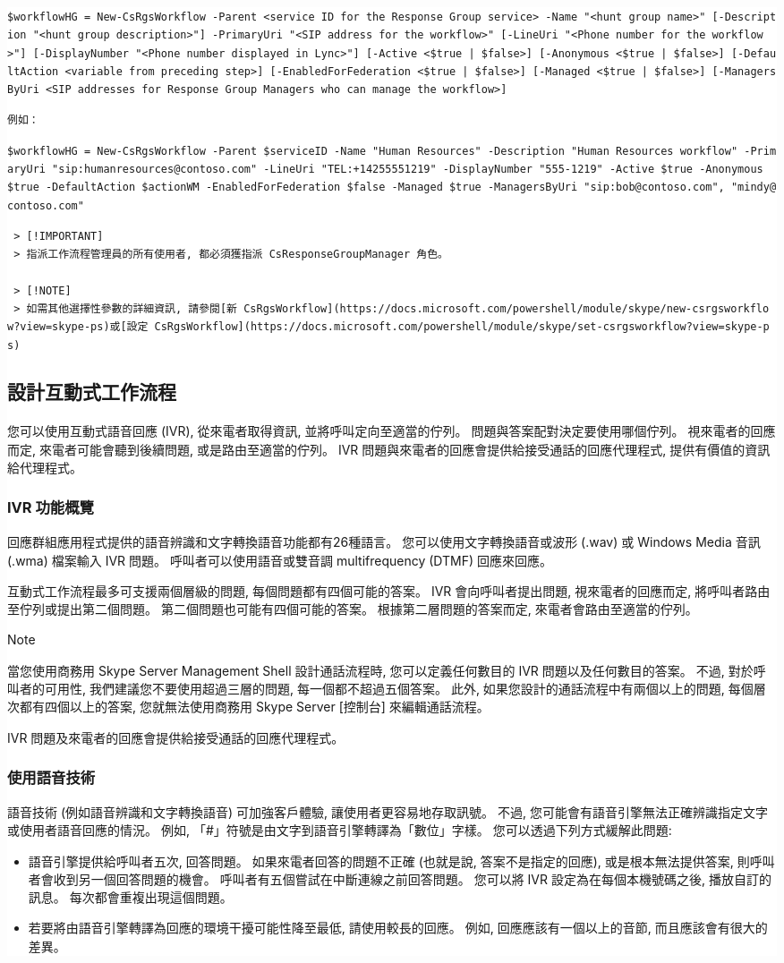    ```
   $workflowHG = New-CsRgsWorkflow -Parent <service ID for the Response Group service> -Name "<hunt group name>" [-Description "<hunt group description>"] -PrimaryUri "<SIP address for the workflow>" [-LineUri "<Phone number for the workflow>"] [-DisplayNumber "<Phone number displayed in Lync>"] [-Active <$true | $false>] [-Anonymous <$true | $false>] [-DefaultAction <variable from preceding step>] [-EnabledForFederation <$true | $false>] [-Managed <$true | $false>] [-ManagersByUri <SIP addresses for Response Group Managers who can manage the workflow>]
   ```

    例如：

   ```
   $workflowHG = New-CsRgsWorkflow -Parent $serviceID -Name "Human Resources" -Description "Human Resources workflow" -PrimaryUri "sip:humanresources@contoso.com" -LineUri "TEL:+14255551219" -DisplayNumber "555-1219" -Active $true -Anonymous $true -DefaultAction $actionWM -EnabledForFederation $false -Managed $true -ManagersByUri "sip:bob@contoso.com", "mindy@contoso.com"
   ```

     > [!IMPORTANT]
     > 指派工作流程管理員的所有使用者, 都必須獲指派 CsResponseGroupManager 角色。

     > [!NOTE]
     > 如需其他選擇性參數的詳細資訊, 請參閱[新 CsRgsWorkflow](https://docs.microsoft.com/powershell/module/skype/new-csrgsworkflow?view=skype-ps)或[設定 CsRgsWorkflow](https://docs.microsoft.com/powershell/module/skype/set-csrgsworkflow?view=skype-ps)

## <a name="designing-an-interactive-workflow"></a>設計互動式工作流程

您可以使用互動式語音回應 (IVR), 從來電者取得資訊, 並將呼叫定向至適當的佇列。 問題與答案配對決定要使用哪個佇列。 視來電者的回應而定, 來電者可能會聽到後續問題, 或是路由至適當的佇列。 IVR 問題與來電者的回應會提供給接受通話的回應代理程式, 提供有價值的資訊給代理程式。

### <a name="overview-of-ivr-features"></a>IVR 功能概覽

回應群組應用程式提供的語音辨識和文字轉換語音功能都有26種語言。 您可以使用文字轉換語音或波形 (.wav) 或 Windows Media 音訊 (.wma) 檔案輸入 IVR 問題。 呼叫者可以使用語音或雙音調 multifrequency (DTMF) 回應來回應。

互動式工作流程最多可支援兩個層級的問題, 每個問題都有四個可能的答案。 IVR 會向呼叫者提出問題, 視來電者的回應而定, 將呼叫者路由至佇列或提出第二個問題。 第二個問題也可能有四個可能的答案。 根據第二層問題的答案而定, 來電者會路由至適當的佇列。

> [!NOTE]
> 當您使用商務用 Skype Server Management Shell 設計通話流程時, 您可以定義任何數目的 IVR 問題以及任何數目的答案。 不過, 對於呼叫者的可用性, 我們建議您不要使用超過三層的問題, 每一個都不超過五個答案。 此外, 如果您設計的通話流程中有兩個以上的問題, 每個層次都有四個以上的答案, 您就無法使用商務用 Skype Server [控制台] 來編輯通話流程。

IVR 問題及來電者的回應會提供給接受通話的回應代理程式。

### <a name="working-with-speech-technologies"></a>使用語音技術

語音技術 (例如語音辨識和文字轉換語音) 可加強客戶體驗, 讓使用者更容易地存取訊號。 不過, 您可能會有語音引擎無法正確辨識指定文字或使用者語音回應的情況。 例如, 「#」符號是由文字到語音引擎轉譯為「數位」字樣。 您可以透過下列方式緩解此問題:

- 語音引擎提供給呼叫者五次, 回答問題。 如果來電者回答的問題不正確 (也就是說, 答案不是指定的回應), 或是根本無法提供答案, 則呼叫者會收到另一個回答問題的機會。 呼叫者有五個嘗試在中斷連線之前回答問題。 您可以將 IVR 設定為在每個本機號碼之後, 播放自訂的訊息。 每次都會重複出現這個問題。

- 若要將由語音引擎轉譯為回應的環境干擾可能性降至最低, 請使用較長的回應。 例如, 回應應該有一個以上的音節, 而且應該會有很大的差異。
